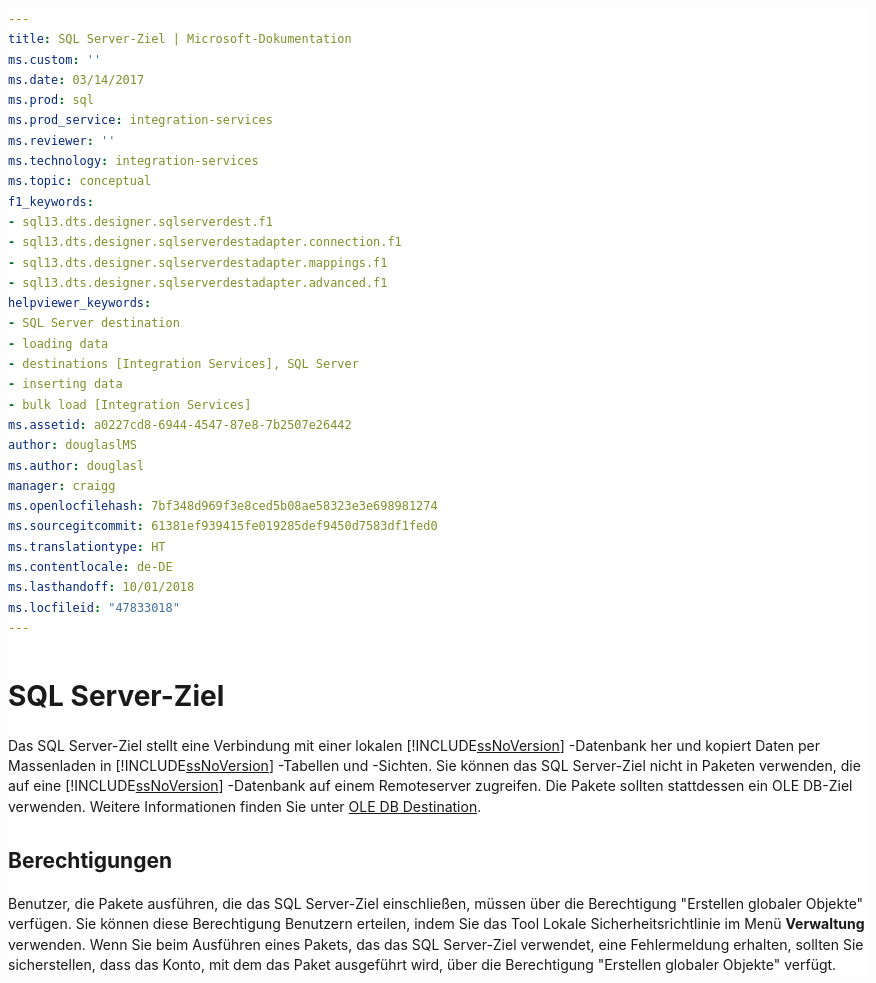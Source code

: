 ```yaml
---
title: SQL Server-Ziel | Microsoft-Dokumentation
ms.custom: ''
ms.date: 03/14/2017
ms.prod: sql
ms.prod_service: integration-services
ms.reviewer: ''
ms.technology: integration-services
ms.topic: conceptual
f1_keywords:
- sql13.dts.designer.sqlserverdest.f1
- sql13.dts.designer.sqlserverdestadapter.connection.f1
- sql13.dts.designer.sqlserverdestadapter.mappings.f1
- sql13.dts.designer.sqlserverdestadapter.advanced.f1
helpviewer_keywords:
- SQL Server destination
- loading data
- destinations [Integration Services], SQL Server
- inserting data
- bulk load [Integration Services]
ms.assetid: a0227cd8-6944-4547-87e8-7b2507e26442
author: douglaslMS
ms.author: douglasl
manager: craigg
ms.openlocfilehash: 7bf348d969f3e8ced5b08ae58323e3e698981274
ms.sourcegitcommit: 61381ef939415fe019285def9450d7583df1fed0
ms.translationtype: HT
ms.contentlocale: de-DE
ms.lasthandoff: 10/01/2018
ms.locfileid: "47833018"
---
```

# <a name="sql-server-destination"></a>SQL Server-Ziel
  Das SQL Server-Ziel stellt eine Verbindung mit einer lokalen [!INCLUDE[ssNoVersion](../../includes/ssnoversion-md.md)] -Datenbank her und kopiert Daten per Massenladen in [!INCLUDE[ssNoVersion](../../includes/ssnoversion-md.md)] -Tabellen und -Sichten. Sie können das SQL Server-Ziel nicht in Paketen verwenden, die auf eine [!INCLUDE[ssNoVersion](../../includes/ssnoversion-md.md)] -Datenbank auf einem Remoteserver zugreifen. Die Pakete sollten stattdessen ein OLE DB-Ziel verwenden. Weitere Informationen finden Sie unter [OLE DB Destination](../../integration-services/data-flow/ole-db-destination.md).  
  
## <a name="permissions"></a>Berechtigungen  
 Benutzer, die Pakete ausführen, die das SQL Server-Ziel einschließen, müssen über die Berechtigung "Erstellen globaler Objekte" verfügen. Sie können diese Berechtigung Benutzern erteilen, indem Sie das Tool Lokale Sicherheitsrichtlinie im Menü **Verwaltung** verwenden. Wenn Sie beim Ausführen eines Pakets, das das SQL Server-Ziel verwendet, eine Fehlermeldung erhalten, sollten Sie sicherstellen, dass das Konto, mit dem das Paket ausgeführt wird, über die Berechtigung "Erstellen globaler Objekte" verfügt.  
  